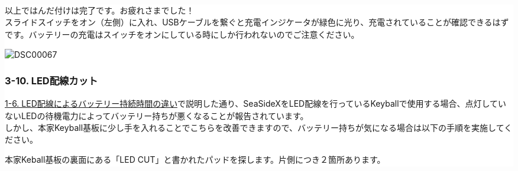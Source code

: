 以上ではんだ付けは完了です。お疲れさまでした！\
スライドスイッチをオン（左側）に入れ、USBケーブルを繋ぐと充電インジケータが緑色に光り、充電されていることが確認できるはずです。バッテリーの充電はスイッチをオンにしている時にしか行われないのでご注意ください。

![DSC00067](img/DSC00067.JPG)


<a id="3-10-LED配線カット"></a>
### 3-10. LED配線カット

[1-6. LED配線によるバッテリー持続時間の違い](#1-6-led配線によるバッテリー持続時間の違い)で説明した通り、SeaSideXをLED配線を行っているKeyballで使用する場合、点灯していないLEDの待機電力によってバッテリー持ちが悪くなることが報告されています。\
しかし、本家Keyball基板に少し手を入れることでこちらを改善できますので、バッテリー持ちが気になる場合は以下の手順を実施してください。

本家Keball基板の裏面にある「LED CUT」と書かれたパッドを探します。片側につき２箇所あります。